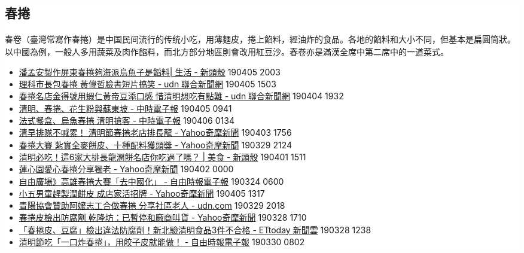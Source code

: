 ## 春捲

春卷（臺灣常寫作春捲）是中国民间流行的传统小吃，用薄麵皮，捲上餡料，經油炸的食品。各地的餡料和大小不同，但基本是扁圓筒狀。以中國為例，一般人多用蔬菜及肉作餡料，而北方部分地區則會改用紅豆沙。春卷亦是滿漢全席中第二席中的一道菜式。
- [潘孟安製作屏東春捲夠海派烏魚子是饀料| 生活 - 新頭殼](https://newtalk.tw/news/view/2019-04-05/229602 "潘孟安製作屏東春捲夠海派烏魚子是饀料| 生活 - 新頭殼") 190405 2003
- [理科市長包春捲 黃偉哲臉書短片搞笑 - udn 聯合新聞網](https://udn.com/news/story/7323/3738912 "理科市長包春捲 黃偉哲臉書短片搞笑 - udn 聯合新聞網") 190405 1503
- [春捲名店金得號用蝦仁黃帝豆添口感 惜清明想吃有點難 - udn 聯合新聞網](https://udn.com/news/story/7323/3737857 "春捲名店金得號用蝦仁黃帝豆添口感 惜清明想吃有點難 - udn 聯合新聞網") 190404 1932
- [清明、春捲、花生粉與蘇東坡 - 中時電子報](https://www.chinatimes.com/realtimenews/20190405000971-260405 "清明、春捲、花生粉與蘇東坡 - 中時電子報") 190405 0941
- [法式餐盒、烏魚春捲 清明搶客 - 中時電子報](https://www.chinatimes.com/newspapers/20190406000561-260107 "法式餐盒、烏魚春捲 清明搶客 - 中時電子報") 190406 0134
- [清早排隊不喊累！ 清明節春捲老店排長龍 - Yahoo奇摩新聞](https://tw.news.yahoo.com/video/%E6%B8%85%E6%97%A9%E6%8E%92%E9%9A%8A%E4%B8%8D%E5%96%8A%E7%B4%AF-%E6%B8%85%E6%98%8E%E7%AF%80%E6%98%A5%E6%8D%B2%E8%80%81%E5%BA%97%E6%8E%92%E9%95%B7%E9%BE%8D-095626421.html "清早排隊不喊累！ 清明節春捲老店排長龍 - Yahoo奇摩新聞") 190403 1756
- [春捲大賽 紮實全麥餅皮、十種配料獲頭獎 - Yahoo奇摩新聞](https://tw.news.yahoo.com/%E6%98%A5%E6%8D%B2%E5%A4%A7%E8%B3%BD-%E7%B4%AE%E5%AF%A6%E5%85%A8%E9%BA%A5%E9%A4%85%E7%9A%AE-%E5%8D%81%E7%A8%AE%E9%85%8D%E6%96%99%E7%8D%B2%E9%A0%AD%E7%8D%8E-132406563.html "春捲大賽 紮實全麥餅皮、十種配料獲頭獎 - Yahoo奇摩新聞") 190329 2124
- [清明必吃！這6家大排長龍潤餅名店你吃過了嗎？ | 美食 - 新頭殼](https://newtalk.tw/news/view/2019-04-01/227624 "清明必吃！這6家大排長龍潤餅名店你吃過了嗎？ | 美食 - 新頭殼") 190401 1511
- [蓮心園愛心春捲分享獨老 - Yahoo奇摩新聞](https://tw.news.yahoo.com/%E8%93%AE%E5%BF%83%E5%9C%92%E6%84%9B%E5%BF%83%E6%98%A5%E6%8D%B2%E5%88%86%E4%BA%AB%E7%8D%A8%E8%80%81-160000170.html "蓮心園愛心春捲分享獨老 - Yahoo奇摩新聞") 190402 0000
- [自由廣場》高雄春捲大賽「去中國化」 - 自由時報電子報](https://talk.ltn.com.tw/article/paper/1276354 "自由廣場》高雄春捲大賽「去中國化」 - 自由時報電子報") 190324 0600
- [小五男童趕製潤餅皮 成店家活招牌 - Yahoo奇摩新聞](https://tw.news.yahoo.com/%E5%B0%8F%E4%BA%94%E7%94%B7%E7%AB%A5%E8%B6%95%E8%A3%BD%E6%BD%A4%E9%A4%85%E7%9A%AE-%E6%88%90%E5%BA%97%E5%AE%B6%E6%B4%BB%E6%8B%9B%E7%89%8C-051737142.html "小五男童趕製潤餅皮 成店家活招牌 - Yahoo奇摩新聞") 190405 1317
- [青陽協會贊助阿嬤志工合做春捲 分享社區老人 - udn.com](https://udn.com/news/story/7326/3727027 "青陽協會贊助阿嬤志工合做春捲 分享社區老人 - udn.com") 190329 2018
- [春捲皮檢出防腐劑 乾隆坊：已暫停和廠商叫貨 - Yahoo奇摩新聞](https://tw.news.yahoo.com/%E6%98%A5%E6%8D%B2%E7%9A%AE%E6%AA%A2%E5%87%BA%E9%98%B2%E8%85%90%E5%8A%91-%E4%B9%BE%E9%9A%86%E5%9D%8A-%E5%B7%B2%E6%9A%AB%E5%81%9C%E5%92%8C%E5%BB%A0%E5%95%86%E5%8F%AB%E8%B2%A8-091000127.html "春捲皮檢出防腐劑 乾隆坊：已暫停和廠商叫貨 - Yahoo奇摩新聞") 190328 1710
- [「春捲皮、豆腐」檢出違法防腐劑！新北驗清明食品3件不合格 - ETtoday 新聞雲](https://health.ettoday.net/news/1409810 "「春捲皮、豆腐」檢出違法防腐劑！新北驗清明食品3件不合格 - ETtoday 新聞雲") 190328 1238
- [清明節吃「一口炸春捲」，用餃子皮就能做！ - 自由時報電子報](https://food.ltn.com.tw/article/8792 "清明節吃「一口炸春捲」，用餃子皮就能做！ - 自由時報電子報") 190330 0802
